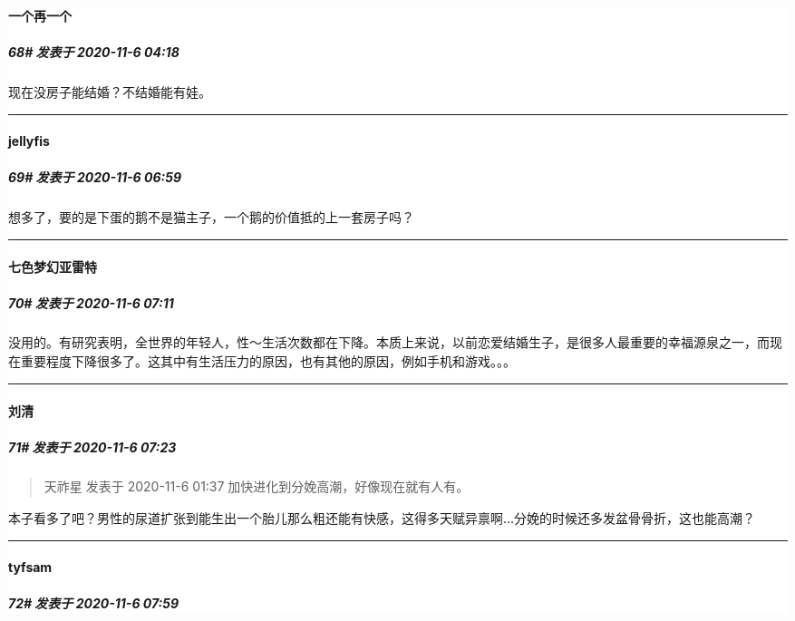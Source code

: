 ####  一个再一个  
##### 68#       发表于 2020-11-6 04:18




现在没房子能结婚？不结婚能有娃。







*****

####  jellyfis  
##### 69#       发表于 2020-11-6 06:59




想多了，要的是下蛋的鹅不是猫主子，一个鹅的价值抵的上一套房子吗？







*****

####  七色梦幻亚雷特  
##### 70#       发表于 2020-11-6 07:11




没用的。有研究表明，全世界的年轻人，性～生活次数都在下降。本质上来说，以前恋爱结婚生子，是很多人最重要的幸福源泉之一，而现在重要程度下降很多了。这其中有生活压力的原因，也有其他的原因，例如手机和游戏。。。







*****

####  刘清  
##### 71#       发表于 2020-11-6 07:23



<blockquote>天祚星 发表于 2020-11-6 01:37
加快进化到分娩高潮，好像现在就有人有。</blockquote>
本子看多了吧？男性的尿道扩张到能生出一个胎儿那么粗还能有快感，这得多天赋异禀啊…分娩的时候还多发盆骨骨折，这也能高潮？







*****

####  tyfsam  
##### 72#       发表于 2020-11-6 07:59
